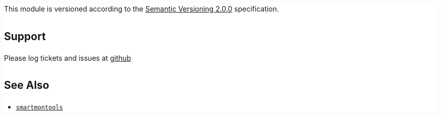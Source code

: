 This module is versioned according to the [Semantic Versioning
2.0.0](http://semver.org/spec/v2.0.0.html) specification.


Support
-------

Please log tickets and issues at [github](https://github.com/LeLutin/puppet-smartd/issues)


See Also
--------

* [`smartmontools`](http://smartmontools.sourceforge.net/)
